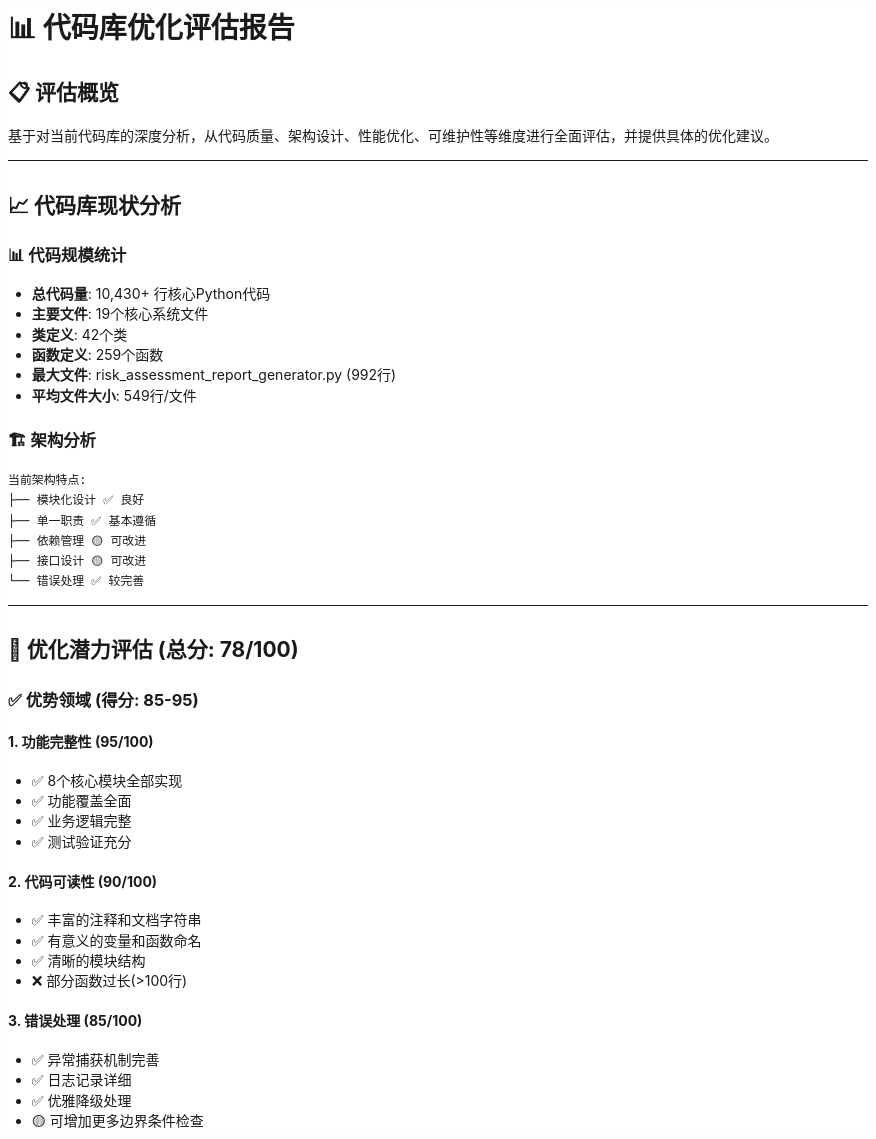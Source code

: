 # 📊 代码库优化评估报告

## 📋 评估概览

基于对当前代码库的深度分析，从代码质量、架构设计、性能优化、可维护性等维度进行全面评估，并提供具体的优化建议。

---

## 📈 代码库现状分析

### 📊 代码规模统计
- **总代码量**: 10,430+ 行核心Python代码
- **主要文件**: 19个核心系统文件
- **类定义**: 42个类
- **函数定义**: 259个函数
- **最大文件**: risk_assessment_report_generator.py (992行)
- **平均文件大小**: 549行/文件

### 🏗️ 架构分析
```
当前架构特点:
├── 模块化设计 ✅ 良好
├── 单一职责 ✅ 基本遵循  
├── 依赖管理 🟡 可改进
├── 接口设计 🟡 可改进
└── 错误处理 ✅ 较完善
```

---

## 🎯 优化潜力评估 (总分: 78/100)

### ✅ 优势领域 (得分: 85-95)

#### 1. 功能完整性 (95/100)
- ✅ 8个核心模块全部实现
- ✅ 功能覆盖全面
- ✅ 业务逻辑完整
- ✅ 测试验证充分

#### 2. 代码可读性 (90/100)  
- ✅ 丰富的注释和文档字符串
- ✅ 有意义的变量和函数命名
- ✅ 清晰的模块结构
- ❌ 部分函数过长(>100行)

#### 3. 错误处理 (85/100)
- ✅ 异常捕获机制完善
- ✅ 日志记录详细
- ✅ 优雅降级处理
- 🟡 可增加更多边界条件检查
